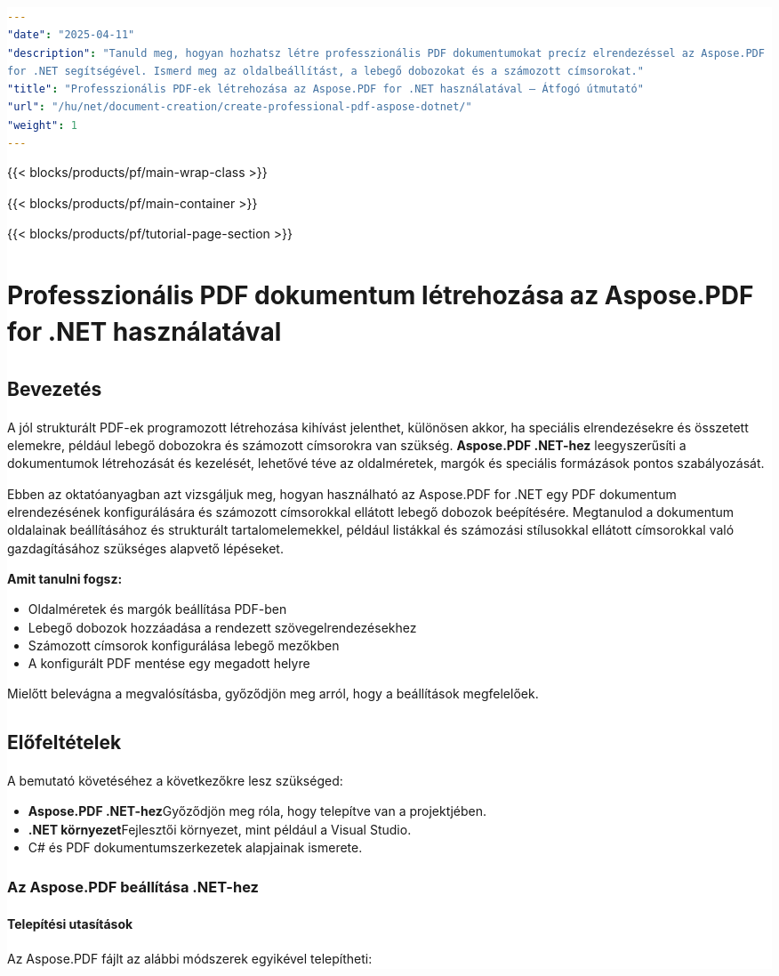 ```yaml
---
"date": "2025-04-11"
"description": "Tanuld meg, hogyan hozhatsz létre professzionális PDF dokumentumokat precíz elrendezéssel az Aspose.PDF for .NET segítségével. Ismerd meg az oldalbeállítást, a lebegő dobozokat és a számozott címsorokat."
"title": "Professzionális PDF-ek létrehozása az Aspose.PDF for .NET használatával – Átfogó útmutató"
"url": "/hu/net/document-creation/create-professional-pdf-aspose-dotnet/"
"weight": 1
---
```


{{< blocks/products/pf/main-wrap-class >}}

{{< blocks/products/pf/main-container >}}

{{< blocks/products/pf/tutorial-page-section >}}


# Professzionális PDF dokumentum létrehozása az Aspose.PDF for .NET használatával

## Bevezetés
A jól strukturált PDF-ek programozott létrehozása kihívást jelenthet, különösen akkor, ha speciális elrendezésekre és összetett elemekre, például lebegő dobozokra és számozott címsorokra van szükség. **Aspose.PDF .NET-hez** leegyszerűsíti a dokumentumok létrehozását és kezelését, lehetővé téve az oldalméretek, margók és speciális formázások pontos szabályozását.

Ebben az oktatóanyagban azt vizsgáljuk meg, hogyan használható az Aspose.PDF for .NET egy PDF dokumentum elrendezésének konfigurálására és számozott címsorokkal ellátott lebegő dobozok beépítésére. Megtanulod a dokumentum oldalainak beállításához és strukturált tartalomelemekkel, például listákkal és számozási stílusokkal ellátott címsorokkal való gazdagításához szükséges alapvető lépéseket.

**Amit tanulni fogsz:**
- Oldalméretek és margók beállítása PDF-ben
- Lebegő dobozok hozzáadása a rendezett szövegelrendezésekhez
- Számozott címsorok konfigurálása lebegő mezőkben
- A konfigurált PDF mentése egy megadott helyre

Mielőtt belevágna a megvalósításba, győződjön meg arról, hogy a beállítások megfelelőek.

## Előfeltételek
A bemutató követéséhez a következőkre lesz szükséged:
- **Aspose.PDF .NET-hez**Győződjön meg róla, hogy telepítve van a projektjében.
- **.NET környezet**Fejlesztői környezet, mint például a Visual Studio.
- C# és PDF dokumentumszerkezetek alapjainak ismerete.

### Az Aspose.PDF beállítása .NET-hez

#### Telepítési utasítások
Az Aspose.PDF fájlt az alábbi módszerek egyikével telepítheti:
